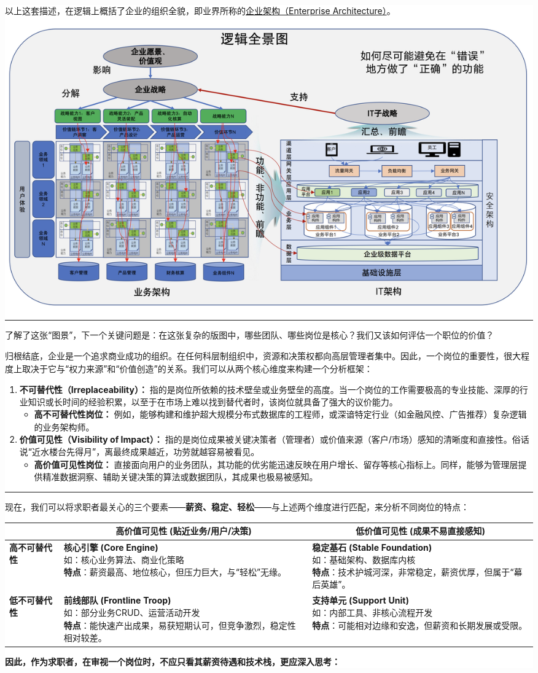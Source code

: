 以上这套描述，在逻辑上概括了企业的组织全貌，即业界所称的[企业架构（Enterprise Architecture）](https://tonydeng.github.io/EA-practices/ea-theory/index.html)。

![企业架构全景图](./assets/enterprise_architecture.png)

---

了解了这张“图景”，下一个关键问题是：在这张复杂的版图中，哪些团队、哪些岗位是核心？我们又该如何评估一个职位的价值？

归根结底，企业是一个追求商业成功的组织。在任何科层制组织中，资源和决策权都向高层管理者集中。因此，一个岗位的重要性，很大程度上取决于它与“权力来源”和“价值创造”的关系。我们可以从两个核心维度来构建一个分析框架：

1. **不可替代性（Irreplaceability）：** 指的是岗位所依赖的技术壁垒或业务壁垒的高度。当一个岗位的工作需要极高的专业技能、深厚的行业知识或长时间的经验积累，以至于在市场上难以找到替代者时，该岗位就具备了强大的议价能力。
   - **高不可替代性岗位：** 例如，能够构建和维护超大规模分布式数据库的工程师，或深谙特定行业（如金融风控、广告推荐）复杂逻辑的业务架构师。
2. **价值可见性（Visibility of Impact）：** 指的是岗位成果被关键决策者（管理者）或价值来源（客户/市场）感知的清晰度和直接性。俗话说“近水楼台先得月”，离最终成果越近，功劳就越容易被看见。
   - **高价值可见性岗位：** 直接面向用户的业务团队，其功能的优劣能迅速反映在用户增长、留存等核心指标上。同样，能够为管理层提供精准数据洞察、辅助关键决策的算法或数据团队，其成果也极易被感知。

---

现在，我们可以将求职者最关心的三个要素——**薪资、稳定、轻松**——与上述两个维度进行匹配，来分析不同岗位的特点：

|                  | **高价值可见性** (贴近业务/用户/决策)                        | **低价值可见性** (成果不易直接感知)                          |
| ---------------- | ------------------------------------------------------------ | ------------------------------------------------------------ |
| **高不可替代性** | **核心引擎 (Core Engine)** <br> 如：核心业务算法、商业化策略 <br> **特点**：薪资最高、地位核心，但压力巨大，与“轻松”无缘。 | **稳定基石 (Stable Foundation)** <br> 如：基础架构、数据库内核 <br> **特点**：技术护城河深，非常稳定，薪资优厚，但属于“幕后英雄”。 |
| **低不可替代性** | **前线部队 (Frontline Troop)** <br> 如：部分业务CRUD、运营活动开发 <br> **特点**：能快速产出成果，易获短期认可，但竞争激烈，稳定性相对较差。 | **支持单元 (Support Unit)** <br> 如：内部工具、非核心流程开发 <br> **特点**：可能相对边缘和安逸，但薪资和长期发展或受限。 |

**因此，作为求职者，在审视一个岗位时，不应只看其薪资待遇和技术栈，更应深入思考：**
